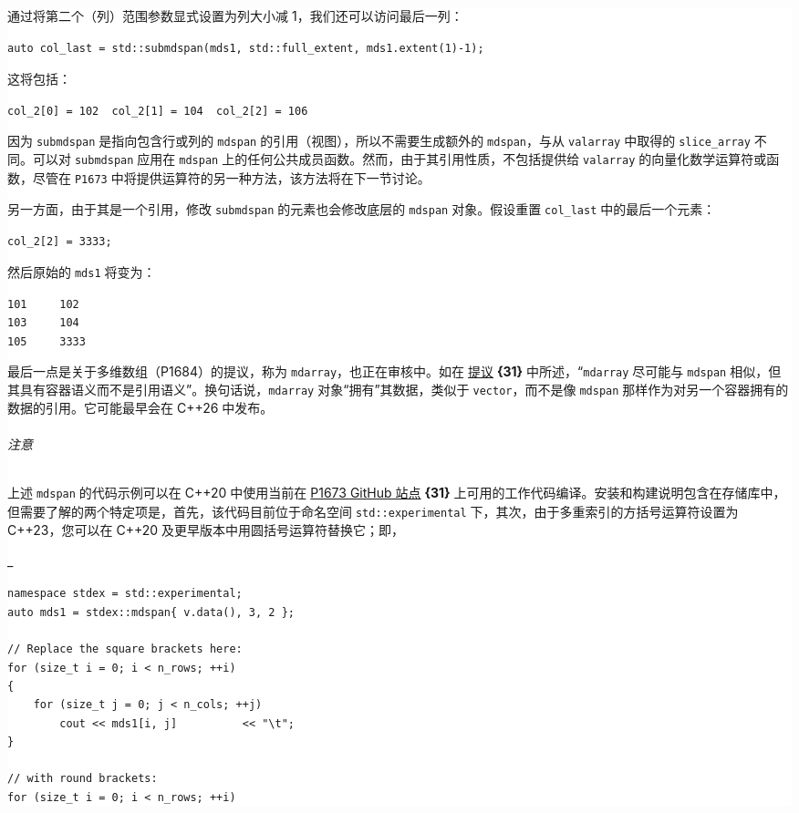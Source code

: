 通过将第二个（列）范围参数显式设置为列大小减 1，我们还可以访问最后一列：

```
auto col_last = std::submdspan(mds1, std::full_extent, mds1.extent(1)-1);
```

这将包括：

```
col_2[0] = 102  col_2[1] = 104  col_2[2] = 106
```

因为 `submdspan` 是指向包含行或列的 `mdspan` 的引用（视图），所以不需要生成额外的 `mdspan`，与从 `valarray` 中取得的 `slice_array` 不同。可以对 `submdspan` 应用在 `mdspan` 上的任何公共成员函数。然而，由于其引用性质，不包括提供给 `valarray` 的向量化数学运算符或函数，尽管在 `P1673` 中将提供运算符的另一种方法，该方法将在下一节讨论。

另一方面，由于其是一个引用，修改 `submdspan` 的元素也会修改底层的 `mdspan` 对象。假设重置 `col_last` 中的最后一个元素：

```
col_2[2] = 3333;
```

然后原始的 `mds1` 将变为：

```
101     102
103     104
105     3333
```

最后一点是关于多维数组（P1684）的提议，称为 `mdarray`，也正在审核中。如在 [提议](https://wg21.link/p1684) **{31}** 中所述，“`mdarray` 尽可能与 `mdspan` 相似，但其具有容器语义而不是引用语义”。换句话说，`mdarray` 对象“拥有”其数据，类似于 `vector`，而不是像 `mdspan` 那样作为对另一个容器拥有的数据的引用。它可能最早会在 C++26 中发布。

###### 注意

上述 `mdspan` 的代码示例可以在 C++20 中使用当前在 [P1673 GitHub 站点](https://github.com/kokkos/mdspan/blob/stable/include/experimental/__p0009_bits/mdspan.hpp) **{31}** 上可用的工作代码编译。安装和构建说明包含在存储库中，但需要了解的两个特定项是，首先，该代码目前位于命名空间 `std::experimental` 下，其次，由于多重索引的方括号运算符设置为 C++23，您可以在 C++20 及更早版本中用圆括号运算符替换它；即，

_

```
namespace stdex = std::experimental;
auto mds1 = stdex::mdspan{ v.data(), 3, 2 };

// Replace the square brackets here:
for (size_t i = 0; i < n_rows; ++i)
{
	for (size_t j = 0; j < n_cols; ++j)
		cout << mds1[i, j]			<< "\t";
}

// with round brackets:
for (size_t i = 0; i < n_rows; ++i)

